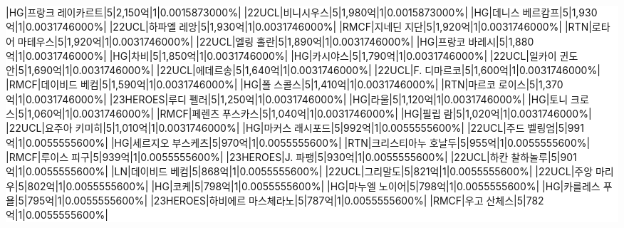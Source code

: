 |HG|프랑크 레이카르트|5|2,150억|1|0.0015873000%|
|22UCL|비니시우스|5|1,980억|1|0.0015873000%|
|HG|데니스 베르캄프|5|1,930억|1|0.0031746000%|
|22UCL|하파엘 레앙|5|1,930억|1|0.0031746000%|
|RMCF|지네딘 지단|5|1,920억|1|0.0031746000%|
|RTN|로타어 마테우스|5|1,920억|1|0.0031746000%|
|22UCL|엘링 홀란|5|1,890억|1|0.0031746000%|
|HG|프랑코 바레시|5|1,880억|1|0.0031746000%|
|HG|차비|5|1,850억|1|0.0031746000%|
|HG|카시야스|5|1,790억|1|0.0031746000%|
|22UCL|일카이 귄도안|5|1,690억|1|0.0031746000%|
|22UCL|에데르송|5|1,640억|1|0.0031746000%|
|22UCL|F. 디마르코|5|1,600억|1|0.0031746000%|
|RMCF|데이비드 베컴|5|1,590억|1|0.0031746000%|
|HG|폴 스콜스|5|1,410억|1|0.0031746000%|
|RTN|마르코 로이스|5|1,370억|1|0.0031746000%|
|23HEROES|루디 펠러|5|1,250억|1|0.0031746000%|
|HG|라울|5|1,120억|1|0.0031746000%|
|HG|토니 크로스|5|1,060억|1|0.0031746000%|
|RMCF|페렌츠 푸스카스|5|1,040억|1|0.0031746000%|
|HG|필립 람|5|1,020억|1|0.0031746000%|
|22UCL|요주아 키미히|5|1,010억|1|0.0031746000%|
|HG|마커스 래시포드|5|992억|1|0.0055555600%|
|22UCL|주드 벨링엄|5|991억|1|0.0055555600%|
|HG|세르지오 부스케츠|5|970억|1|0.0055555600%|
|RTN|크리스티아누 호날두|5|955억|1|0.0055555600%|
|RMCF|루이스 피구|5|939억|1|0.0055555600%|
|23HEROES|J. 파팽|5|930억|1|0.0055555600%|
|22UCL|하칸 찰하놀루|5|901억|1|0.0055555600%|
|LN|데이비드 베컴|5|868억|1|0.0055555600%|
|22UCL|그리말도|5|821억|1|0.0055555600%|
|22UCL|주앙 마리우|5|802억|1|0.0055555600%|
|HG|코케|5|798억|1|0.0055555600%|
|HG|마누엘 노이어|5|798억|1|0.0055555600%|
|HG|카를레스 푸욜|5|795억|1|0.0055555600%|
|23HEROES|하비에르 마스체라노|5|787억|1|0.0055555600%|
|RMCF|우고 산체스|5|782억|1|0.0055555600%|
